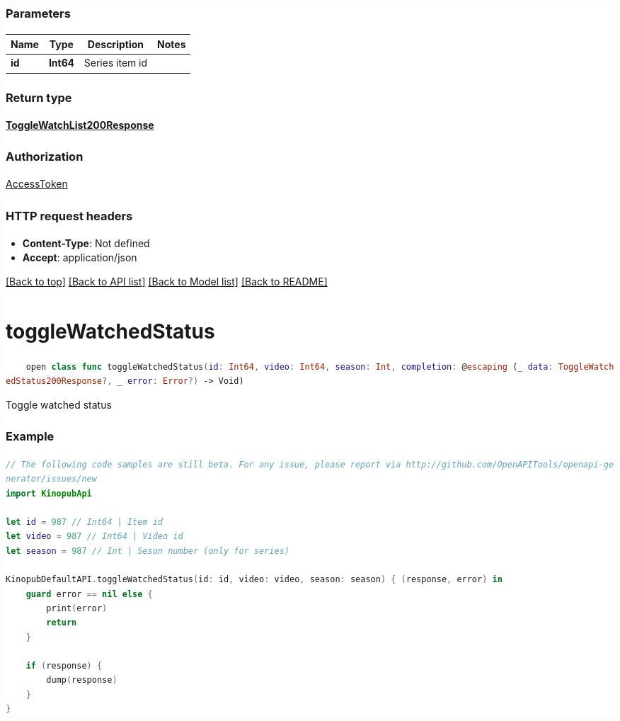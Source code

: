### Parameters

Name | Type | Description  | Notes
------------- | ------------- | ------------- | -------------
 **id** | **Int64** | Series item id | 

### Return type

[**ToggleWatchList200Response**](ToggleWatchList200Response.md)

### Authorization

[AccessToken](../README.md#AccessToken)

### HTTP request headers

 - **Content-Type**: Not defined
 - **Accept**: application/json

[[Back to top]](#) [[Back to API list]](../README.md#documentation-for-api-endpoints) [[Back to Model list]](../README.md#documentation-for-models) [[Back to README]](../README.md)

# **toggleWatchedStatus**
```swift
    open class func toggleWatchedStatus(id: Int64, video: Int64, season: Int, completion: @escaping (_ data: ToggleWatchedStatus200Response?, _ error: Error?) -> Void)
```



Toggle watched status

### Example
```swift
// The following code samples are still beta. For any issue, please report via http://github.com/OpenAPITools/openapi-generator/issues/new
import KinopubApi

let id = 987 // Int64 | Item id
let video = 987 // Int64 | Video id
let season = 987 // Int | Seson number (only for series)

KinopubDefaultAPI.toggleWatchedStatus(id: id, video: video, season: season) { (response, error) in
    guard error == nil else {
        print(error)
        return
    }

    if (response) {
        dump(response)
    }
}
```
